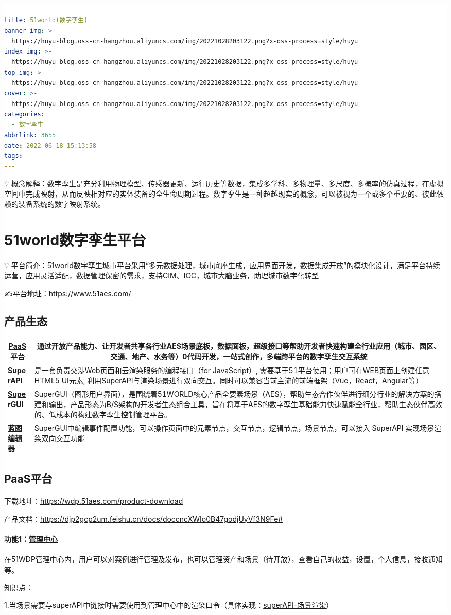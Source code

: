 ```yaml
---
title: 51world(数字孪生)
banner_img: >-
  https://huyu-blog.oss-cn-hangzhou.aliyuncs.com/img/20221028203122.png?x-oss-process=style/huyu
index_img: >-
  https://huyu-blog.oss-cn-hangzhou.aliyuncs.com/img/20221028203122.png?x-oss-process=style/huyu
top_img: >-
  https://huyu-blog.oss-cn-hangzhou.aliyuncs.com/img/20221028203122.png?x-oss-process=style/huyu
cover: >-
  https://huyu-blog.oss-cn-hangzhou.aliyuncs.com/img/20221028203122.png?x-oss-process=style/huyu
categories:
  - 数字孪生
abbrlink: 3655
date: 2022-06-18 15:13:58
tags:
---
```


💡 概念解释：数字孪生是充分利用物理模型、传感器更新、运行历史等数据，集成多学科、多物理量、多尺度、多概率的仿真过程，在虚拟空间中完成映射，从而反映相对应的实体装备的全生命周期过程。数字孪生是一种超越现实的概念，可以被视为一个或多个重要的、彼此依赖的装备系统的数字映射系统。

# 51world数字孪生平台

💡 平台简介：51world数字孪生城市平台采用“多元数据处理，城市底座生成，应用界面开发，数据集成开放”的模块化设计，满足平台持续运营，应用灵活适配，数据管理保密的需求，支持CIM、IOC，城市大脑业务，助理城市数字化转型

✍️平台地址：https://www.51aes.com/

## 产品生态

| [**PaaS平台**](#DAN0W)   | 通过开放产品能力、让开发者共享各行业AES场景底板，数据面板，超级接口等帮助开发者快速构建全行业应用（城市、园区、交通、地产、水务等）0代码开发，一站式创作，多端跨平台的数字孪生交互系统 |
| ------------------------ | ------------------------------------------------------------ |
| [**SuperAPI**](#zqHnG)   | 是一套负责交涉Web页面和云渲染服务的编程接口（for JavaScript）, 需要基于51平台使用；用户可在WEB页面上创建任意HTML5 UI元素, 利用SuperAPI与渲染场景进行双向交互。同时可以兼容当前主流的前端框架（Vue，React，Angular等） |
| [**SuperGUI**](#mTQHM)   | SuperGUI（图形用户界面），是围绕着51WORLD核心产品全要素场景（AES），帮助生态合作伙伴进行细分行业的解决方案的搭建和输出，产品形态为B/S架构的开发者生态组合工具，旨在将基于AES的数字孪生基础能力快速赋能全行业，帮助生态伙伴高效的、低成本的构建数字孪生控制管理平台。 |
| [**蓝图编辑器**](#ZOKQn) | SuperGUI中编辑事件配置功能，可以操作页面中的元素节点，交互节点，逻辑节点，场景节点，可以接入 SuperAPI 实现场景渲染双向交互功能 |

## PaaS平台

下载地址：https://wdp.51aes.com/product-download

产品文档：https://djp2gcp2um.feishu.cn/docs/doccncXWIo0B47godjUyVf3N9Fe#

#### 功能1：[管理中心](https://djp2gcp2um.feishu.cn/docs/doccncXWIo0B47godjUyVf3N9Fe#pvOmJa)

在51WDP管理中心内，用户可以对案例进行管理及发布，也可以管理资产和场景（待开放），查看自己的权益，设置，个人信息，接收通知等。

知识点：

1.当场景需要与superAPI中链接时需要使用到管理中心中的渲染口令（具体实现：[superAPI-场景渲染](#IVMEf)）
